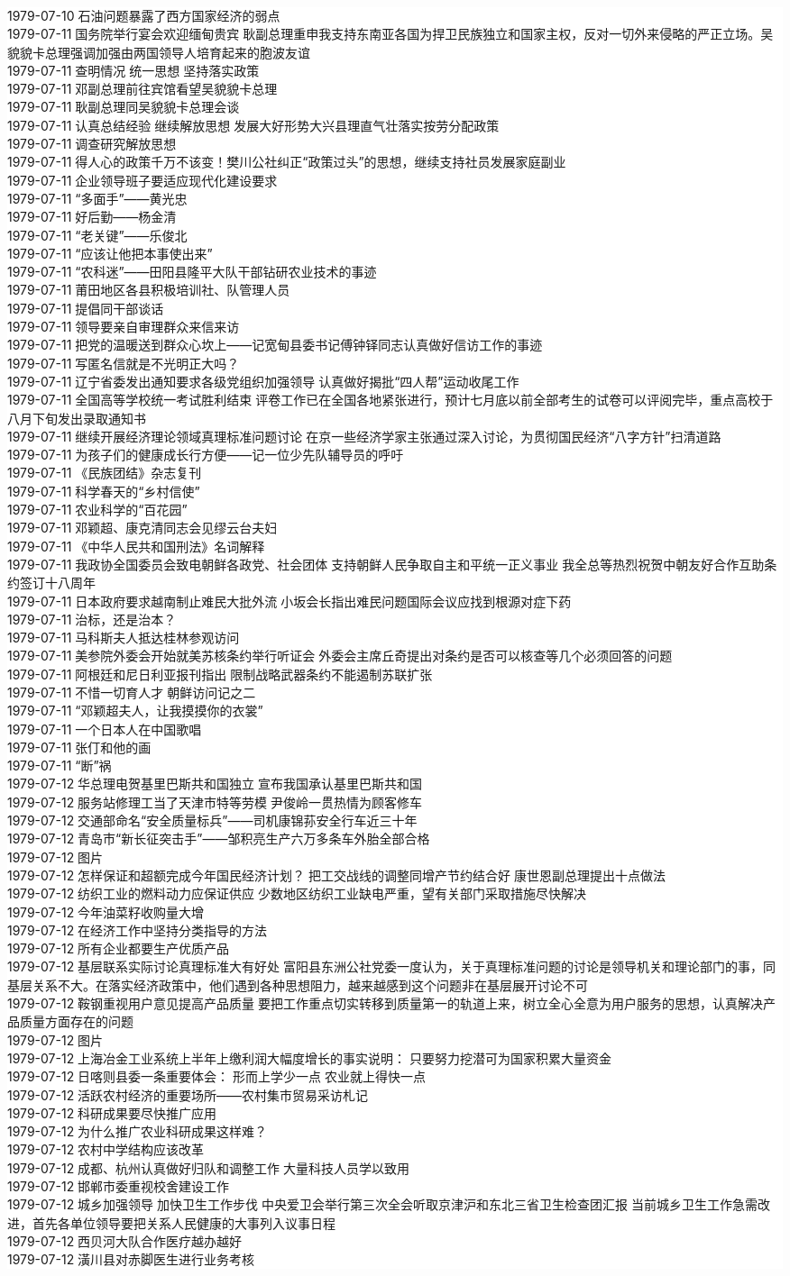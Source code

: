 1979-07-10 石油问题暴露了西方国家经济的弱点  
1979-07-11 国务院举行宴会欢迎缅甸贵宾  耿副总理重申我支持东南亚各国为捍卫民族独立和国家主权，反对一切外来侵略的严正立场。吴貌貌卡总理强调加强由两国领导人培育起来的胞波友谊  
1979-07-11 查明情况  统一思想  坚持落实政策  
1979-07-11 邓副总理前往宾馆看望吴貌貌卡总理  
1979-07-11 耿副总理同吴貌貌卡总理会谈  
1979-07-11 认真总结经验  继续解放思想  发展大好形势大兴县理直气壮落实按劳分配政策  
1979-07-11 调查研究解放思想  
1979-07-11 得人心的政策千万不该变！樊川公社纠正“政策过头”的思想，继续支持社员发展家庭副业  
1979-07-11 企业领导班子要适应现代化建设要求  
1979-07-11 “多面手”——黄光忠  
1979-07-11 好后勤——杨金清  
1979-07-11 “老关键”——乐俊北  
1979-07-11 “应该让他把本事使出来”  
1979-07-11 “农科迷”——田阳县隆平大队干部钻研农业技术的事迹  
1979-07-11 莆田地区各县积极培训社、队管理人员  
1979-07-11 提倡同干部谈话  
1979-07-11 领导要亲自审理群众来信来访  
1979-07-11 把党的温暖送到群众心坎上——记宽甸县委书记傅钟铎同志认真做好信访工作的事迹  
1979-07-11 写匿名信就是不光明正大吗？  
1979-07-11 辽宁省委发出通知要求各级党组织加强领导  认真做好揭批“四人帮”运动收尾工作  
1979-07-11 全国高等学校统一考试胜利结束  评卷工作已在全国各地紧张进行，预计七月底以前全部考生的试卷可以评阅完毕，重点高校于八月下旬发出录取通知书  
1979-07-11 继续开展经济理论领域真理标准问题讨论  在京一些经济学家主张通过深入讨论，为贯彻国民经济“八字方针”扫清道路  
1979-07-11 为孩子们的健康成长行方便——记一位少先队辅导员的呼吁  
1979-07-11 《民族团结》杂志复刊  
1979-07-11 科学春天的“乡村信使”  
1979-07-11 农业科学的“百花园”  
1979-07-11 邓颖超、康克清同志会见缪云台夫妇  
1979-07-11 《中华人民共和国刑法》名词解释  
1979-07-11 我政协全国委员会致电朝鲜各政党、社会团体  支持朝鲜人民争取自主和平统一正义事业  我全总等热烈祝贺中朝友好合作互助条约签订十八周年  
1979-07-11 日本政府要求越南制止难民大批外流  小坂会长指出难民问题国际会议应找到根源对症下药  
1979-07-11 治标，还是治本？  
1979-07-11 马科斯夫人抵达桂林参观访问  
1979-07-11 美参院外委会开始就美苏核条约举行听证会  外委会主席丘奇提出对条约是否可以核查等几个必须回答的问题  
1979-07-11 阿根廷和尼日利亚报刊指出  限制战略武器条约不能遏制苏联扩张  
1979-07-11 不惜一切育人才  朝鲜访问记之二  
1979-07-11 “邓颖超夫人，让我摸摸你的衣裳”  
1979-07-11 一个日本人在中国歌唱  
1979-07-11 张仃和他的画  
1979-07-11 “断”祸  
1979-07-12 华总理电贺基里巴斯共和国独立  宣布我国承认基里巴斯共和国  
1979-07-12 服务站修理工当了天津市特等劳模  尹俊岭一贯热情为顾客修车  
1979-07-12 交通部命名“安全质量标兵”——司机康锦荪安全行车近三十年  
1979-07-12 青岛市“新长征突击手”——邹积亮生产六万多条车外胎全部合格  
1979-07-12 图片  
1979-07-12 怎样保证和超额完成今年国民经济计划？  把工交战线的调整同增产节约结合好  康世恩副总理提出十点做法  
1979-07-12 纺织工业的燃料动力应保证供应  少数地区纺织工业缺电严重，望有关部门采取措施尽快解决  
1979-07-12 今年油菜籽收购量大增  
1979-07-12 在经济工作中坚持分类指导的方法  
1979-07-12 所有企业都要生产优质产品  
1979-07-12 基层联系实际讨论真理标准大有好处  富阳县东洲公社党委一度认为，关于真理标准问题的讨论是领导机关和理论部门的事，同基层关系不大。在落实经济政策中，他们遇到各种思想阻力，越来越感到这个问题非在基层展开讨论不可  
1979-07-12 鞍钢重视用户意见提高产品质量  要把工作重点切实转移到质量第一的轨道上来，树立全心全意为用户服务的思想，认真解决产品质量方面存在的问题  
1979-07-12 图片  
1979-07-12 上海冶金工业系统上半年上缴利润大幅度增长的事实说明： 只要努力挖潜可为国家积累大量资金  
1979-07-12 日喀则县委一条重要体会：  形而上学少一点  农业就上得快一点  
1979-07-12 活跃农村经济的重要场所——农村集市贸易采访札记  
1979-07-12 科研成果要尽快推广应用  
1979-07-12 为什么推广农业科研成果这样难？  
1979-07-12 农村中学结构应该改革  
1979-07-12 成都、杭州认真做好归队和调整工作  大量科技人员学以致用  
1979-07-12 邯郸市委重视校舍建设工作  
1979-07-12 城乡加强领导  加快卫生工作步伐  中央爱卫会举行第三次全会听取京津沪和东北三省卫生检查团汇报  当前城乡卫生工作急需改进，首先各单位领导要把关系人民健康的大事列入议事日程  
1979-07-12 西贝河大队合作医疗越办越好  
1979-07-12 潢川县对赤脚医生进行业务考核  